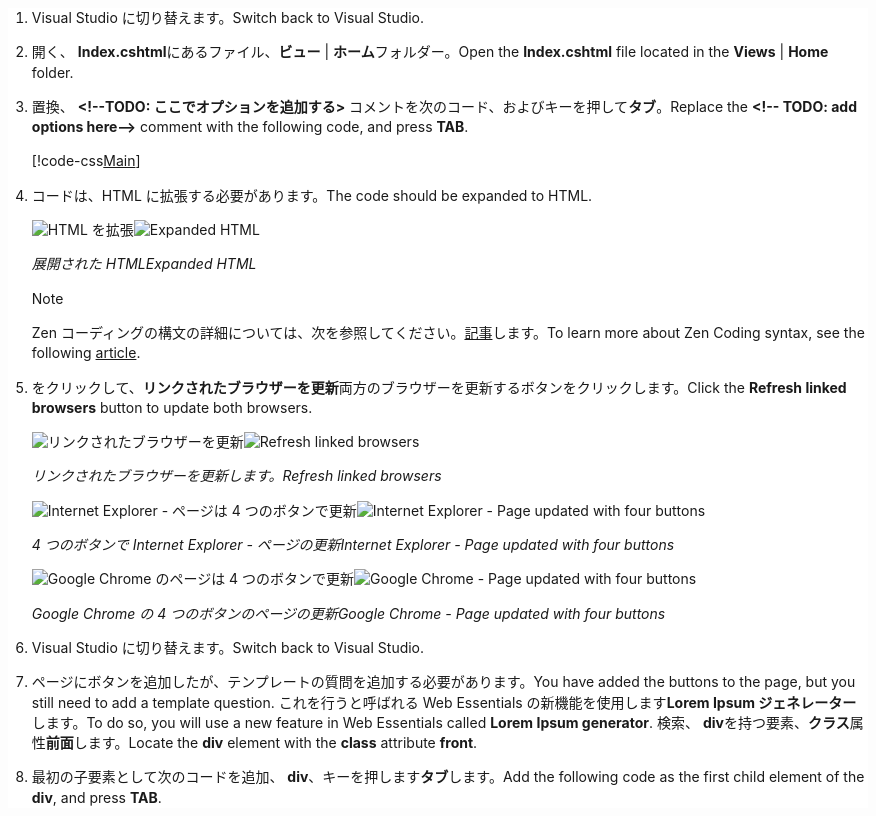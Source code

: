 1. <span data-ttu-id="27a07-184">Visual Studio に切り替えます。</span><span class="sxs-lookup"><span data-stu-id="27a07-184">Switch back to Visual Studio.</span></span>
2. <span data-ttu-id="27a07-185">開く、 **Index.cshtml**にあるファイル、**ビュー** | **ホーム**フォルダー。</span><span class="sxs-lookup"><span data-stu-id="27a07-185">Open the **Index.cshtml** file located in the **Views** | **Home** folder.</span></span>
3. <span data-ttu-id="27a07-186">置換、 **&lt;!--TODO: ここでオプションを追加する&gt;** コメントを次のコード、およびキーを押して**タブ**。</span><span class="sxs-lookup"><span data-stu-id="27a07-186">Replace the **&lt;!-- TODO: add options here--&gt;** comment with the following code, and press **TAB**.</span></span>

    [!code-css[Main](visual-studio-2013-web-tools/samples/sample1.css)]
4. <span data-ttu-id="27a07-187">コードは、HTML に拡張する必要があります。</span><span class="sxs-lookup"><span data-stu-id="27a07-187">The code should be expanded to HTML.</span></span>

    <span data-ttu-id="27a07-188">![HTML を拡張](visual-studio-2013-web-tools/_static/image6.png "HTML の展開")</span><span class="sxs-lookup"><span data-stu-id="27a07-188">![Expanded HTML](visual-studio-2013-web-tools/_static/image6.png "Expanded HTML")</span></span>

    <span data-ttu-id="27a07-189">*展開された HTML*</span><span class="sxs-lookup"><span data-stu-id="27a07-189">*Expanded HTML*</span></span>

    > [!NOTE]
    > <span data-ttu-id="27a07-190">Zen コーディングの構文の詳細については、次を参照してください。[記事](http://www.johnpapa.net/zen-coding-in-visual-studio-2012/)します。</span><span class="sxs-lookup"><span data-stu-id="27a07-190">To learn more about Zen Coding syntax, see the following [article](http://www.johnpapa.net/zen-coding-in-visual-studio-2012/).</span></span>
5. <span data-ttu-id="27a07-191">をクリックして、**リンクされたブラウザーを更新**両方のブラウザーを更新するボタンをクリックします。</span><span class="sxs-lookup"><span data-stu-id="27a07-191">Click the **Refresh linked browsers** button to update both browsers.</span></span>

    <span data-ttu-id="27a07-192">![リンクされたブラウザーを更新](visual-studio-2013-web-tools/_static/image7.png "リンクされたブラウザーを更新")</span><span class="sxs-lookup"><span data-stu-id="27a07-192">![Refresh linked browsers](visual-studio-2013-web-tools/_static/image7.png "Refresh linked browsers")</span></span>

    <span data-ttu-id="27a07-193">*リンクされたブラウザーを更新します。*</span><span class="sxs-lookup"><span data-stu-id="27a07-193">*Refresh linked browsers*</span></span>

    <span data-ttu-id="27a07-194">![Internet Explorer - ページは 4 つのボタンで更新](visual-studio-2013-web-tools/_static/image8.png "4 つのボタンで Internet Explorer - ページの更新")</span><span class="sxs-lookup"><span data-stu-id="27a07-194">![Internet Explorer - Page updated with four buttons](visual-studio-2013-web-tools/_static/image8.png "Internet Explorer - Page updated with four buttons")</span></span>

    <span data-ttu-id="27a07-195">*4 つのボタンで Internet Explorer - ページの更新*</span><span class="sxs-lookup"><span data-stu-id="27a07-195">*Internet Explorer - Page updated with four buttons*</span></span>

    <span data-ttu-id="27a07-196">![Google Chrome のページは 4 つのボタンで更新](visual-studio-2013-web-tools/_static/image9.png "4 つのボタンで Google Chrome のページの更新")</span><span class="sxs-lookup"><span data-stu-id="27a07-196">![Google Chrome - Page updated with four buttons](visual-studio-2013-web-tools/_static/image9.png "Google Chrome - Page updated with four buttons")</span></span>

    <span data-ttu-id="27a07-197">*Google Chrome の 4 つのボタンのページの更新*</span><span class="sxs-lookup"><span data-stu-id="27a07-197">*Google Chrome - Page updated with four buttons*</span></span>
6. <span data-ttu-id="27a07-198">Visual Studio に切り替えます。</span><span class="sxs-lookup"><span data-stu-id="27a07-198">Switch back to Visual Studio.</span></span>
7. <span data-ttu-id="27a07-199">ページにボタンを追加したが、テンプレートの質問を追加する必要があります。</span><span class="sxs-lookup"><span data-stu-id="27a07-199">You have added the buttons to the page, but you still need to add a template question.</span></span> <span data-ttu-id="27a07-200">これを行うと呼ばれる Web Essentials の新機能を使用します**Lorem Ipsum ジェネレーター**します。</span><span class="sxs-lookup"><span data-stu-id="27a07-200">To do so, you will use a new feature in Web Essentials called **Lorem Ipsum generator**.</span></span> <span data-ttu-id="27a07-201">検索、 **div**を持つ要素、**クラス**属性**前面**します。</span><span class="sxs-lookup"><span data-stu-id="27a07-201">Locate the **div** element with the **class** attribute **front**.</span></span>
8. <span data-ttu-id="27a07-202">最初の子要素として次のコードを追加、 **div**、キーを押します**タブ**します。</span><span class="sxs-lookup"><span data-stu-id="27a07-202">Add the following code as the first child element of the **div**, and press **TAB**.</span></span>
